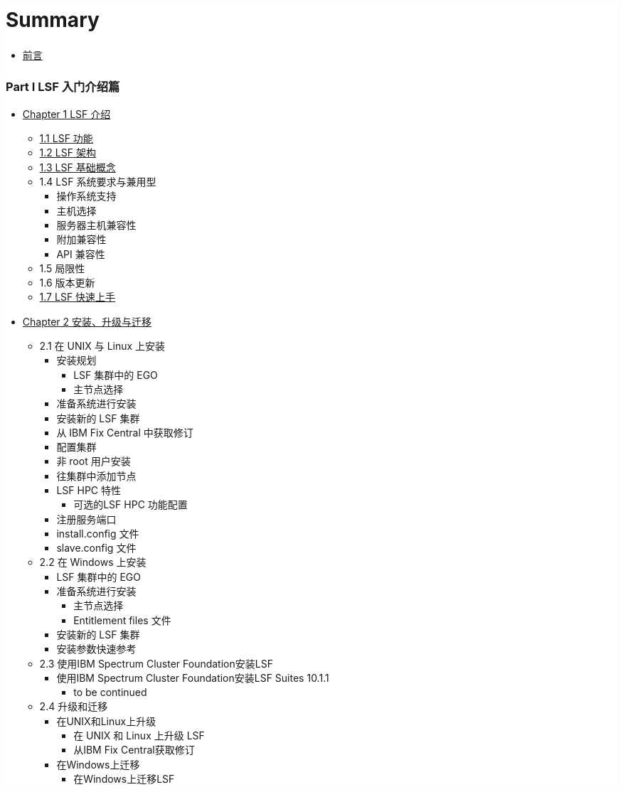 # Summary

* [前言](README.md)

### Part I LSF 入门介绍篇

* [Chapter 1 LSF 介绍](chapter1/LSF_introduction.md)
    * [1.1 LSF 功能](chapter1/section1/function.md)
    * [1.2 LSF 架构](chapter1/section2/architect.md)
    * [1.3 LSF 基础概念](chapter1/section3/concept.md)
    * 1.4 LSF 系统要求与兼用型
        * 操作系统支持
        * 主机选择
        * 服务器主机兼容性
        * 附加兼容性
        * API 兼容性
    * 1.5 局限性
    * 1.6 版本更新
    * [1.7 LSF 快速上手](chapter1/section7/LSF_quick_reference.md)



* [Chapter 2 安装、升级与迁移](chapter2/install_upgrade_and_migrate.md)
    * 2.1 在 UNIX 与 Linux 上安装
        * 安装规划
            * LSF 集群中的 EGO
            * 主节点选择
        * 准备系统进行安装
        * 安装新的 LSF 集群
        * 从 IBM Fix Central 中获取修订
        * 配置集群
        * 非 root 用户安装
        * 往集群中添加节点
        * LSF HPC 特性
            * 可选的LSF HPC 功能配置
        * 注册服务端口
        * install.config 文件
        * slave.config 文件
    * 2.2 在 Windows 上安装
        * LSF 集群中的 EGO
        * 准备系统进行安装
            * 主节点选择
            * Entitlement files 文件
        * 安装新的 LSF 集群
        * 安装参数快速参考
    * 2.3 使用IBM Spectrum Cluster Foundation安装LSF
        * 使用IBM Spectrum Cluster Foundation安装LSF Suites 10.1.1
            * to be continued
    * 2.4 升级和迁移
        * 在UNIX和Linux上升级
            * 在 UNIX 和 Linux 上升级 LSF
            * 从IBM Fix Central获取修订
        * 在Windows上迁移
            * 在Windows上迁移LSF
